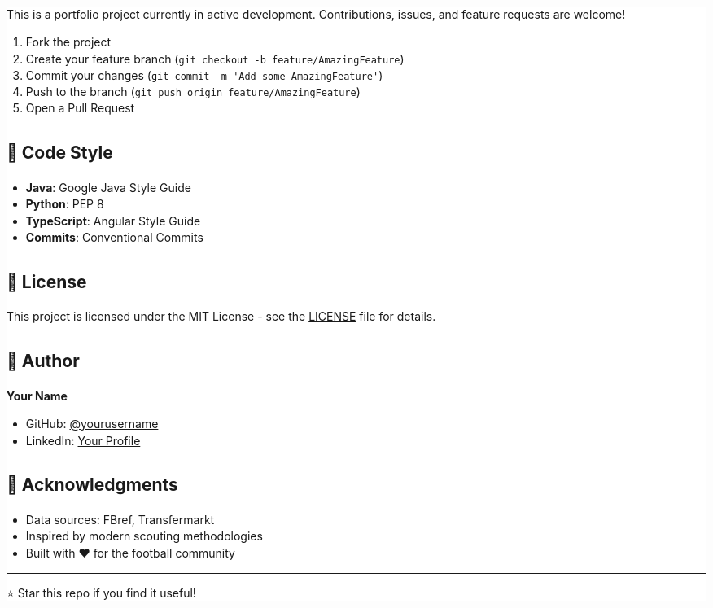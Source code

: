 This is a portfolio project currently in active development. Contributions, issues, and feature requests are welcome!

1. Fork the project
2. Create your feature branch (`git checkout -b feature/AmazingFeature`)
3. Commit your changes (`git commit -m 'Add some AmazingFeature'`)
4. Push to the branch (`git push origin feature/AmazingFeature`)
5. Open a Pull Request

## 📝 Code Style

- **Java**: Google Java Style Guide
- **Python**: PEP 8
- **TypeScript**: Angular Style Guide
- **Commits**: Conventional Commits

## 📄 License

This project is licensed under the MIT License - see the [LICENSE](LICENSE) file for details.

## 👤 Author

**Your Name**
- GitHub: [@yourusername](https://github.com/yourusername)
- LinkedIn: [Your Profile](https://linkedin.com/in/yourprofile)

## 🙏 Acknowledgments

- Data sources: FBref, Transfermarkt
- Inspired by modern scouting methodologies
- Built with ❤️ for the football community

---

⭐ Star this repo if you find it useful!